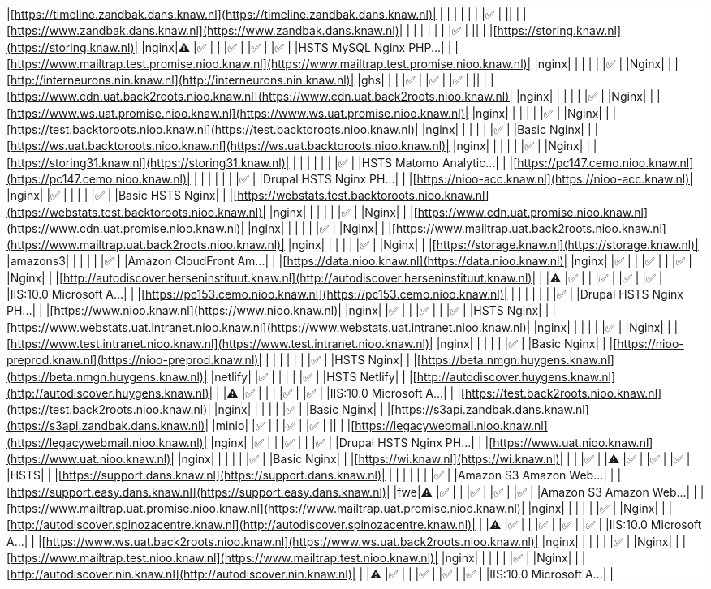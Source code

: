 |[https://timeline.zandbak.dans.knaw.nl](https://timeline.zandbak.dans.knaw.nl)| | | | | | | |:white_check_mark: | || |
|[https://www.zandbak.dans.knaw.nl](https://www.zandbak.dans.knaw.nl)| | | | | | | |:white_check_mark: | || |
|[https://storing.knaw.nl](https://storing.knaw.nl)| |nginx|:warning: |:white_check_mark: | | |:white_check_mark: | |:white_check_mark: | |:white_check_mark: | |HSTS MySQL Nginx PHP...| |
|[https://www.mailtrap.test.promise.nioo.knaw.nl](https://www.mailtrap.test.promise.nioo.knaw.nl)| |nginx| | | | | |:white_check_mark: | |Nginx| |
|[http://interneurons.nin.knaw.nl](http://interneurons.nin.knaw.nl)| |ghs| | | |:white_check_mark: | |:white_check_mark: | |:white_check_mark: | || |
|[https://www.cdn.uat.back2roots.nioo.knaw.nl](https://www.cdn.uat.back2roots.nioo.knaw.nl)| |nginx| | | | | |:white_check_mark: | |Nginx| |
|[https://www.ws.uat.promise.nioo.knaw.nl](https://www.ws.uat.promise.nioo.knaw.nl)| |nginx| | | | | |:white_check_mark: | |Nginx| |
|[https://test.backtoroots.nioo.knaw.nl](https://test.backtoroots.nioo.knaw.nl)| |nginx| | | | | |:white_check_mark: | |Basic Nginx| |
|[https://ws.uat.backtoroots.nioo.knaw.nl](https://ws.uat.backtoroots.nioo.knaw.nl)| |nginx| | | | | |:white_check_mark: | |Nginx| |
|[https://storing31.knaw.nl](https://storing31.knaw.nl)| | | | | | | |:white_check_mark: | |HSTS Matomo Analytic...| |
|[https://pc147.cemo.nioo.knaw.nl](https://pc147.cemo.nioo.knaw.nl)| | | | | | | |:white_check_mark: | |Drupal HSTS Nginx PH...| |
|[https://nioo-acc.knaw.nl](https://nioo-acc.knaw.nl)| |nginx| |:white_check_mark: | | | | |:white_check_mark: | |Basic HSTS Nginx| |
|[https://webstats.test.backtoroots.nioo.knaw.nl](https://webstats.test.backtoroots.nioo.knaw.nl)| |nginx| | | | | |:white_check_mark: | |Nginx| |
|[https://www.cdn.uat.promise.nioo.knaw.nl](https://www.cdn.uat.promise.nioo.knaw.nl)| |nginx| | | | | |:white_check_mark: | |Nginx| |
|[https://www.mailtrap.uat.back2roots.nioo.knaw.nl](https://www.mailtrap.uat.back2roots.nioo.knaw.nl)| |nginx| | | | | |:white_check_mark: | |Nginx| |
|[https://storage.knaw.nl](https://storage.knaw.nl)| |amazons3| | | | | |:white_check_mark: | |Amazon CloudFront Am...| |
|[https://data.nioo.knaw.nl](https://data.nioo.knaw.nl)| |nginx| |:white_check_mark: | | |:white_check_mark: | | |:white_check_mark: | |Nginx| |
|[http://autodiscover.herseninstituut.knaw.nl](http://autodiscover.herseninstituut.knaw.nl)| | |:warning: |:white_check_mark: | | |:white_check_mark: | |:white_check_mark: | |:white_check_mark: | |IIS:10.0 Microsoft A...| |
|[https://pc153.cemo.nioo.knaw.nl](https://pc153.cemo.nioo.knaw.nl)| | | | | | | |:white_check_mark: | |Drupal HSTS Nginx PH...| |
|[https://www.nioo.knaw.nl](https://www.nioo.knaw.nl)| |nginx| |:white_check_mark: | | |:white_check_mark: | | |:white_check_mark: | |HSTS Nginx| |
|[https://www.webstats.uat.intranet.nioo.knaw.nl](https://www.webstats.uat.intranet.nioo.knaw.nl)| |nginx| | | | | |:white_check_mark: | |Nginx| |
|[https://www.test.intranet.nioo.knaw.nl](https://www.test.intranet.nioo.knaw.nl)| |nginx| | | | | |:white_check_mark: | |Basic Nginx| |
|[https://nioo-preprod.knaw.nl](https://nioo-preprod.knaw.nl)| | | | | | | |:white_check_mark: | |HSTS Nginx| |
|[https://beta.nmgn.huygens.knaw.nl](https://beta.nmgn.huygens.knaw.nl)| |netlify| |:white_check_mark: | | | | |:white_check_mark: | |HSTS Netlify| |
|[http://autodiscover.huygens.knaw.nl](http://autodiscover.huygens.knaw.nl)| | |:warning: |:white_check_mark: | | | |:white_check_mark: | |:white_check_mark: | |IIS:10.0 Microsoft A...| |
|[https://test.back2roots.nioo.knaw.nl](https://test.back2roots.nioo.knaw.nl)| |nginx| | | | | |:white_check_mark: | |Basic Nginx| |
|[https://s3api.zandbak.dans.knaw.nl](https://s3api.zandbak.dans.knaw.nl)| |minio| |:white_check_mark: | | |:white_check_mark: | |:white_check_mark: | || |
|[https://legacywebmail.nioo.knaw.nl](https://legacywebmail.nioo.knaw.nl)| |nginx| |:white_check_mark: | | |:white_check_mark: | | |:white_check_mark: | |Drupal HSTS Nginx PH...| |
|[https://www.uat.nioo.knaw.nl](https://www.uat.nioo.knaw.nl)| |nginx| | | | | |:white_check_mark: | |Basic Nginx| |
|[https://wi.knaw.nl](https://wi.knaw.nl)| | | |:white_check_mark: | |:warning: |:white_check_mark: | |:white_check_mark: | |:white_check_mark: | |HSTS| |
|[https://support.dans.knaw.nl](https://support.dans.knaw.nl)| | | | | | | |:white_check_mark: | |Amazon S3 Amazon Web...| |
|[https://support.easy.dans.knaw.nl](https://support.easy.dans.knaw.nl)| |fwe|:warning: |:white_check_mark: | | |:white_check_mark: | |:white_check_mark: | |:white_check_mark: | |Amazon S3 Amazon Web...| |
|[https://www.mailtrap.uat.promise.nioo.knaw.nl](https://www.mailtrap.uat.promise.nioo.knaw.nl)| |nginx| | | | | |:white_check_mark: | |Nginx| |
|[http://autodiscover.spinozacentre.knaw.nl](http://autodiscover.spinozacentre.knaw.nl)| | |:warning: |:white_check_mark: | | |:white_check_mark: | |:white_check_mark: | |:white_check_mark: | |IIS:10.0 Microsoft A...| |
|[https://www.ws.uat.back2roots.nioo.knaw.nl](https://www.ws.uat.back2roots.nioo.knaw.nl)| |nginx| | | | | |:white_check_mark: | |Nginx| |
|[https://www.mailtrap.test.nioo.knaw.nl](https://www.mailtrap.test.nioo.knaw.nl)| |nginx| | | | | |:white_check_mark: | |Nginx| |
|[http://autodiscover.nin.knaw.nl](http://autodiscover.nin.knaw.nl)| | |:warning: |:white_check_mark: | | |:white_check_mark: | |:white_check_mark: | |:white_check_mark: | |IIS:10.0 Microsoft A...| |